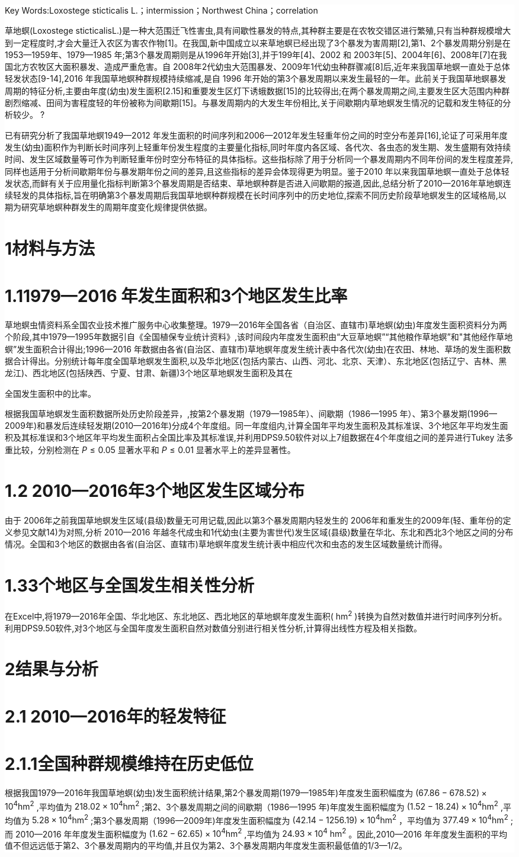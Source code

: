 Key Words:Loxostege sticticalis L.；intermission；Northwest China；correlation

草地螟(Loxostege sticticalisL.)是一种大范围迁飞性害虫,具有间歇性暴发的特点,其种群主要是在农牧交错区进行繁殖,只有当种群规模增大到一定程度时,才会大量迁入农区为害农作物[1]。在我国,新中国成立以来草地螟已经出现了3个暴发为害周期[2],第1、2个暴发周期分别是在1953—1959年、1979—1985 年;第3个暴发周期则是从1996年开始[3],并于199年[4]、2002 和 2003年[5]、2004年[6]、2008年[7]在我国北方农牧区大面积暴发、造成严重危害。自 2008年2代幼虫大范围暴发、2009年1代幼虫种群骤减[8]后,近年来我国草地螟一直处于总体轻发状态[9-14],2016 年我国草地螟种群规模持续缩减,是自 1996 年开始的第3个暴发周期以来发生最轻的一年。此前关于我国草地螟暴发周期的特征分析,主要由年度(幼虫)发生面积[2.15]和重要发生区灯下诱蛾数据[15]的比较得出;在两个暴发周期之间,主要发生区大范围内种群剧烈缩减、田间为害程度轻的年份被称为间歇期[15]。与暴发周期内的大发生年份相比,关于间歇期内草地螟发生情况的记载和发生特征的分析较少。 ?

已有研究分析了我国草地螟1949—2012 年发生面积的时间序列和2006—2012年发生轻重年份之间的时空分布差异[16],论证了可采用年度发生(幼虫)面积作为判断长时间序列上轻重年份发生程度的主要量化指标,同时年度内各区域、各代次、各虫态的发生期、发生盛期有效持续时间、发生区域数量等可作为判断轻重年份时空分布特征的具体指标。这些指标除了用于分析同一个暴发周期内不同年份间的发生程度差异,同样也适用于分析间歇期年份与暴发期年份之间的差异,且这些指标的差异会体现得更为明显。鉴于2010 年以来我国草地螟一直处于总体轻发状态,而鲜有关于应用量化指标判断第3个暴发周期是否结束、草地螟种群是否进入间歇期的报道,因此,总结分析了2010—2016年草地螟连续轻发的具体指标,旨在明确第3个暴发周期后我国草地螟种群规模在长时间序列中的历史地位,探索不同历史阶段草地螟发生的区域格局,以期为研究草地螟种群发生的周期年度变化规律提供依据。

# 1材料与方法

# 1.11979—2016 年发生面积和3个地区发生比率

草地螟虫情资料系全国农业技术推广服务中心收集整理。1979—2016年全国各省（自治区、直辖市)草地螟(幼虫)年度发生面积资料分为两个阶段,其中1979—1995年数据引自《全国植保专业统计资料》,该时间段内年度发生面积由“大豆草地螟”“其他粮作草地螟”和"其他经作草地螟”发生面积合计得出;1996—2016 年数据由各省(自治区、直辖市)草地螟年度发生统计表中各代次(幼虫)在农田、林地、草场的发生面积数据合计得出。分别统计每年度全国草地螟发生面积,以及华北地区(包括内蒙古、山西、河北、北京、天津）、东北地区(包括辽宁、吉林、黑龙江)、西北地区(包括陕西、宁夏、甘肃、新疆)3个地区草地螟发生面积及其在

全国发生面积中的比率。

根据我国草地螟发生面积数据所处历史阶段差异，,按第2个暴发期（1979—1985年）、间歇期（1986—1995 年）、第3个暴发期(1996—2009年)和暴发后连续轻发期(2010—2016年)分成4个年度组。同一年度组内,计算全国年平均发生面积及其标准误、3个地区年平均发生面积及其标准误和3个地区年平均发生面积占全国比率及其标准误,并利用DPS9.50软件对以上7组数据在4个年度组之间的差异进行Tukey 法多重比较，分别检测在 $\textstyle P \leqslant 0 . 0 5$ 显著水平和 $P { \leqslant } 0 . 0 1$ 显著水平上的差异显著性。

# 1.2 2010—2016年3个地区发生区域分布

由于 2006年之前我国草地螟发生区域(县级)数量无可用记载,因此以第3个暴发周期内轻发生的 2006年和重发生的2009年(轻、重年份的定义参见文献14)为对照,分析 2010—2016 年越冬代成虫和1代幼虫(主要为害世代)发生区域(县级)数量在华北、东北和西北3个地区之间的分布情况。全国和3个地区的数据由各省(自治区、直辖市)草地螟年度发生统计表中相应代次和虫态的发生区域数量统计而得。

# 1.33个地区与全国发生相关性分析

在Excel中,将1979—2016年全国、华北地区、东北地区、西北地区的草地螟年度发生面积( $\mathrm { { h m } } ^ { 2 }$ )转换为自然对数值并进行时间序列分析。利用DPS9.50软件,对3个地区与全国年度发生面积自然对数值分别进行相关性分析,计算得出线性方程及相关指数。

# 2结果与分析

# 2.1 2010—2016年的轻发特征

# 2.1.1全国种群规模维持在历史低位

根据我国1979—2016年我国草地螟(幼虫)发生面积统计结果,第2个暴发周期(1979—1985年)年度发生面积幅度为 $( 6 7 . 8 6 - 6 7 8 . 5 2 ) \times 1 0 ^ { 4 } \mathrm { h m } ^ { 2 }$ ,平均值为 $2 1 8 . 0 2 \times 1 0 ^ { 4 } \mathrm { h m } ^ { 2 }$ ;第2、3个暴发周期之间的间歇期（1986—1995 年)年度发生面积幅度为 $( 1 . 5 2 { - } 1 8 . 2 4 ) \times 1 0 ^ { 4 } \mathrm { h m } ^ { 2 }$ ,平均值为 $5 . 2 8 \times 1 0 ^ { 4 } \mathrm { h m } ^ { 2 }$ ;第3个暴发周期（1996—2009年)年度发生面积幅度为 $( 4 2 . 1 4 - 1 2 5 6 . 1 9 ) \times 1 0 ^ { 4 } \mathrm { h m } ^ { 2 }$ ，平均值为 $3 7 7 . 4 9 \times 1 0 ^ { 4 } \mathrm { h m } ^ { 2 }$ ;而 2010—2016 年年度发生面积幅度为 $( 1 . 6 2 { - } 6 2 . 6 5 ) \times 1 0 ^ { 4 } \mathrm { h m } ^ { 2 }$ ,平均值为 $2 4 . 9 3 \times 1 0 ^ { 4 } ~ \mathrm { h m } ^ { 2 }$ 。因此,2010—2016 年年度发生面积的平均值不但远远低于第2、3个暴发周期内的平均值,并且仅为第2、3个暴发周期内年度发生面积最低值的1/3—1/2。
